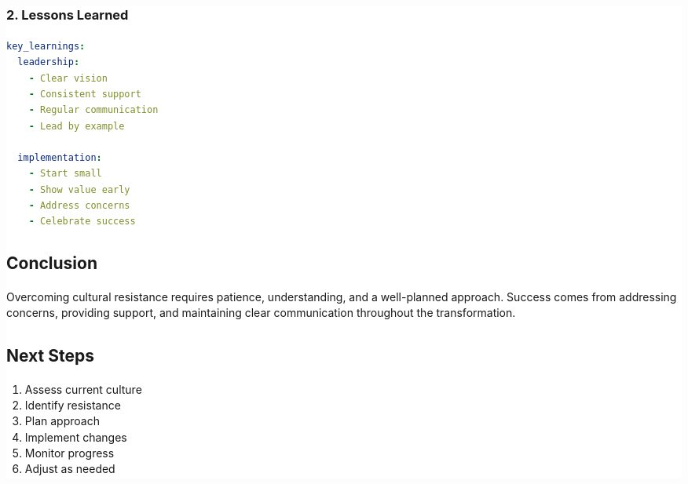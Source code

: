 ### 2. Lessons Learned
```yaml
key_learnings:
  leadership:
    - Clear vision
    - Consistent support
    - Regular communication
    - Lead by example
    
  implementation:
    - Start small
    - Show value early
    - Address concerns
    - Celebrate success
```

## Conclusion

Overcoming cultural resistance requires patience, understanding, and a well-planned approach. Success comes from addressing concerns, providing support, and maintaining clear communication throughout the transformation.

## Next Steps
1. Assess current culture
2. Identify resistance
3. Plan approach
4. Implement changes
5. Monitor progress
6. Adjust as needed
